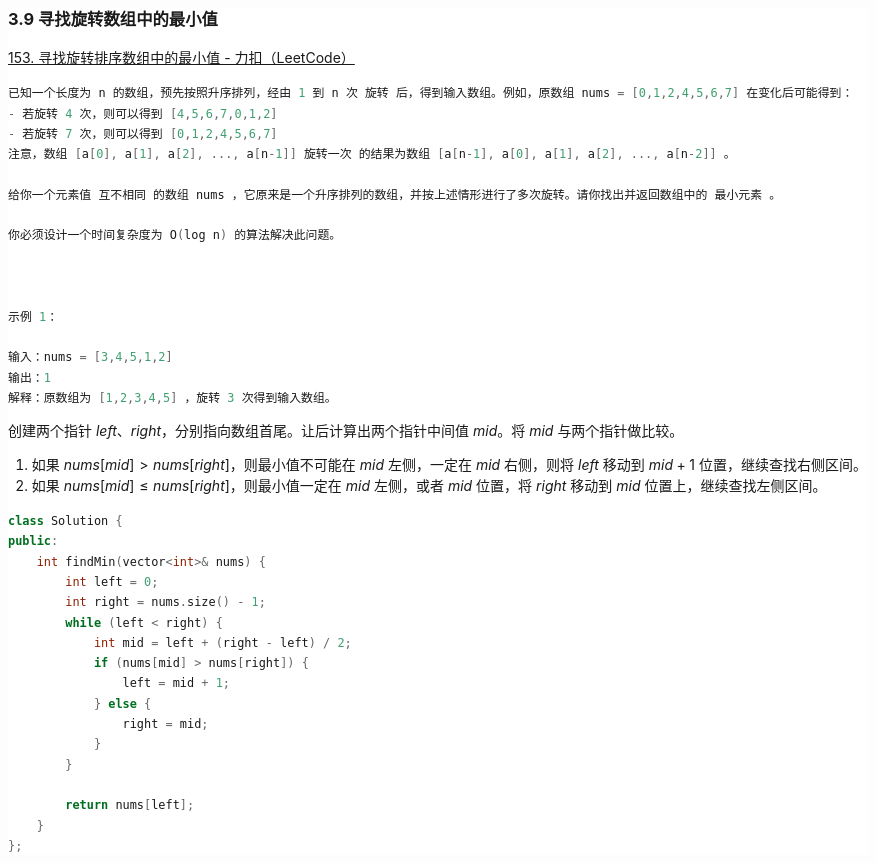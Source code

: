 ```cpp
```

### 3.9 寻找旋转数组中的最小值

[153. 寻找旋转排序数组中的最小值 - 力扣（LeetCode）](https://leetcode.cn/problems/find-minimum-in-rotated-sorted-array/description/ "153. 寻找旋转排序数组中的最小值 - 力扣（LeetCode）")

```cpp
已知一个长度为 n 的数组，预先按照升序排列，经由 1 到 n 次 旋转 后，得到输入数组。例如，原数组 nums = [0,1,2,4,5,6,7] 在变化后可能得到：
- 若旋转 4 次，则可以得到 [4,5,6,7,0,1,2]
- 若旋转 7 次，则可以得到 [0,1,2,4,5,6,7]
注意，数组 [a[0], a[1], a[2], ..., a[n-1]] 旋转一次 的结果为数组 [a[n-1], a[0], a[1], a[2], ..., a[n-2]] 。

给你一个元素值 互不相同 的数组 nums ，它原来是一个升序排列的数组，并按上述情形进行了多次旋转。请你找出并返回数组中的 最小元素 。

你必须设计一个时间复杂度为 O(log n) 的算法解决此问题。

 

示例 1：

输入：nums = [3,4,5,1,2]
输出：1
解释：原数组为 [1,2,3,4,5] ，旋转 3 次得到输入数组。
```

创建两个指针 $left$、$right$，分别指向数组首尾。让后计算出两个指针中间值 $mid$。将 $mid$ 与两个指针做比较。

1.  如果 $nums[mid] > nums[right]$，则最小值不可能在 $mid$ 左侧，一定在 $mid$ 右侧，则将 $left$ 移动到 $mid + 1$ 位置，继续查找右侧区间。
2.  如果 $nums[mid] \le nums[right]$，则最小值一定在 $mid$ 左侧，或者 $mid$ 位置，将 $right$ 移动到 $mid$ 位置上，继续查找左侧区间。

```cpp
class Solution {
public:
    int findMin(vector<int>& nums) {
        int left = 0;
        int right = nums.size() - 1;
        while (left < right) {
            int mid = left + (right - left) / 2;
            if (nums[mid] > nums[right]) {
                left = mid + 1;
            } else {
                right = mid;
            }
        }

        return nums[left];
    }
};
```
